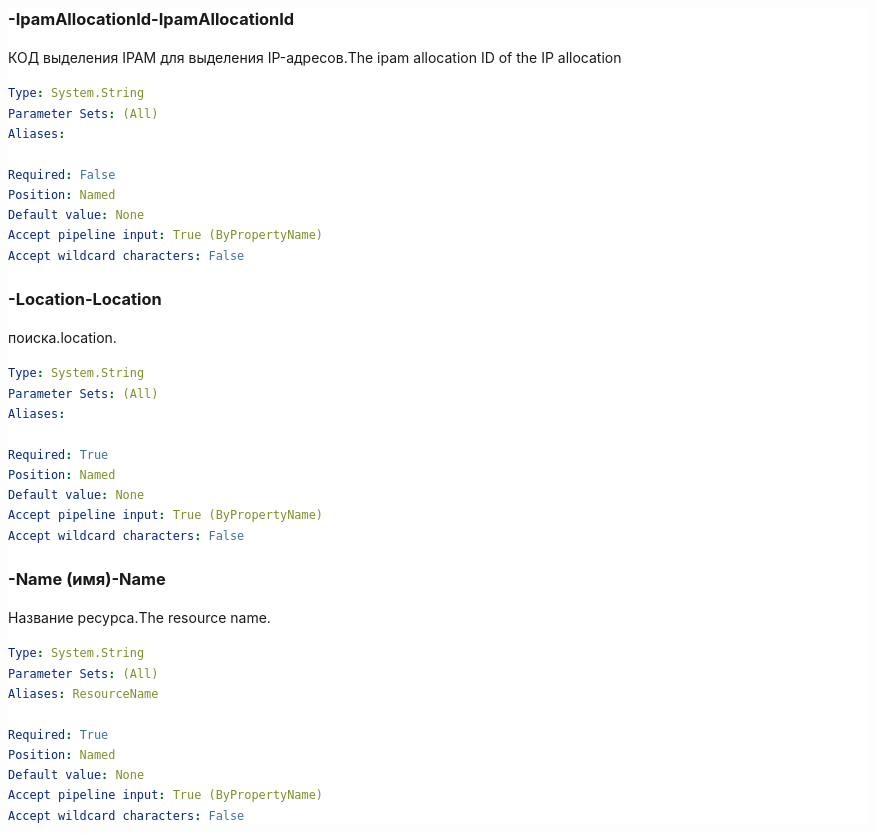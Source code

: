 ### <span data-ttu-id="c2170-121">-IpamAllocationId</span><span class="sxs-lookup"><span data-stu-id="c2170-121">-IpamAllocationId</span></span>
<span data-ttu-id="c2170-122">КОД выделения IPAM для выделения IP-адресов.</span><span class="sxs-lookup"><span data-stu-id="c2170-122">The ipam allocation ID of the IP allocation</span></span>

```yaml
Type: System.String
Parameter Sets: (All)
Aliases:

Required: False
Position: Named
Default value: None
Accept pipeline input: True (ByPropertyName)
Accept wildcard characters: False
```

### <span data-ttu-id="c2170-123">-Location</span><span class="sxs-lookup"><span data-stu-id="c2170-123">-Location</span></span>
<span data-ttu-id="c2170-124">поиска.</span><span class="sxs-lookup"><span data-stu-id="c2170-124">location.</span></span>

```yaml
Type: System.String
Parameter Sets: (All)
Aliases:

Required: True
Position: Named
Default value: None
Accept pipeline input: True (ByPropertyName)
Accept wildcard characters: False
```

### <span data-ttu-id="c2170-125">-Name (имя)</span><span class="sxs-lookup"><span data-stu-id="c2170-125">-Name</span></span>
<span data-ttu-id="c2170-126">Название ресурса.</span><span class="sxs-lookup"><span data-stu-id="c2170-126">The resource name.</span></span>

```yaml
Type: System.String
Parameter Sets: (All)
Aliases: ResourceName

Required: True
Position: Named
Default value: None
Accept pipeline input: True (ByPropertyName)
Accept wildcard characters: False
```
